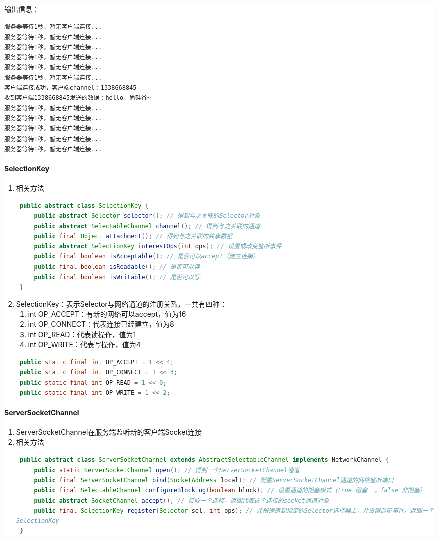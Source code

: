 输出信息：
```shell
服务器等待1秒，暂无客户端连接...
服务器等待1秒，暂无客户端连接...
服务器等待1秒，暂无客户端连接...
服务器等待1秒，暂无客户端连接...
服务器等待1秒，暂无客户端连接...
服务器等待1秒，暂无客户端连接...
客户端连接成功，客户端channel：1338668845
收到客户端1338668845发送的数据：hello，尚硅谷~                                                        
服务器等待1秒，暂无客户端连接...
服务器等待1秒，暂无客户端连接...
服务器等待1秒，暂无客户端连接...
服务器等待1秒，暂无客户端连接...
服务器等待1秒，暂无客户端连接...
```

#### SelectionKey
1. 相关方法
   ```java
    public abstract class SelectionKey {
        public abstract Selector selector(); // 得到与之关联的Selector对象
        public abstract SelectableChannel channel(); // 得到与之关联的通道
        public final Object attachment(); // 得到与之关联的共享数据
        public abstract SelectionKey interestOps(int ops); // 设置或改变监听事件
        public final boolean isAcceptable(); // 是否可以accept（建立连接）
        public final boolean isReadable(); // 是否可以读
        public final boolean isWritable(); // 是否可以写
    }
   ```
2. SelectionKey：表示Selector与网络通道的注册关系，一共有四种：
   1. int OP_ACCEPT：有新的网络可以accept，值为16
   2. int OP_CONNECT：代表连接已经建立，值为8
   3. int OP_READ：代表读操作，值为1
   4. int OP_WRITE：代表写操作，值为4
   ```java
    public static final int OP_ACCEPT = 1 << 4;
    public static final int OP_CONNECT = 1 << 3;
    public static final int OP_READ = 1 << 0;
    public static final int OP_WRITE = 1 << 2;
   ```

#### ServerSocketChannel
1. ServerSocketChannel在服务端监听新的客户端Socket连接
2. 相关方法
   ```java
    public abstract class ServerSocketChannel extends AbstractSelectableChannel implements NetworkChannel {
        public static ServerSocketChannel open(); // 得到一个ServerSocketChannel通道
        public final ServerSocketChannel bind(SocketAddress local); // 配置ServerSocketChannel通道的网络监听端口
        public final SelectableChannel configureBlocking(boolean block); // 设置通道的阻塞模式（true 阻塞  ，false 非阻塞）
        public abstract SocketChannel accept(); // 接收一个连接，返回代表这个连接的socket通道对象
        public final SelectionKey register(Selector sel, int ops); // 注册通道到指定的Selector选择器上，并设置监听事件。返回一个SelectionKey
    }
   ```
